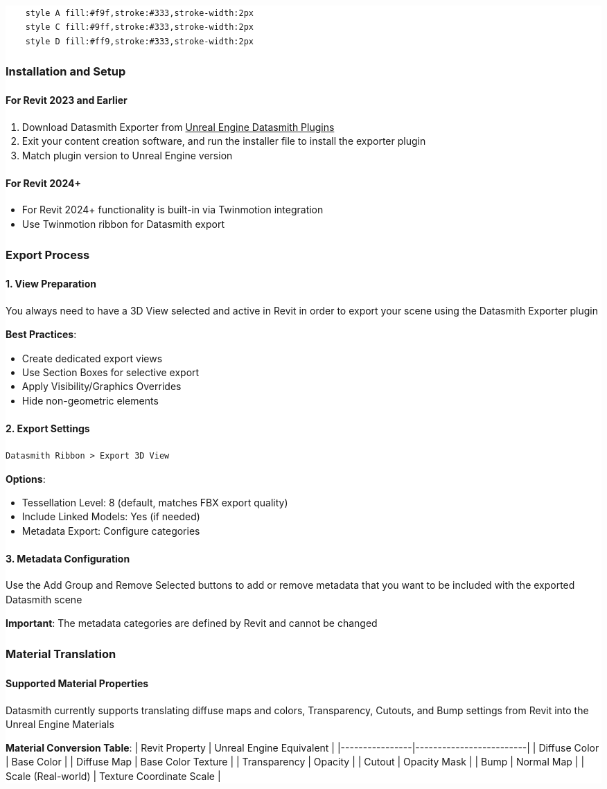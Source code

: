 ```mermaid
    style A fill:#f9f,stroke:#333,stroke-width:2px
    style C fill:#9ff,stroke:#333,stroke-width:2px
    style D fill:#ff9,stroke:#333,stroke-width:2px
```

### Installation and Setup

#### For Revit 2023 and Earlier
1. Download Datasmith Exporter from [Unreal Engine Datasmith Plugins](https://www.unrealengine.com/en-US/datasmith/plugins)
2. Exit your content creation software, and run the installer file to install the exporter plugin
3. Match plugin version to Unreal Engine version

#### For Revit 2024+
- For Revit 2024+ functionality is built-in via Twinmotion integration
- Use Twinmotion ribbon for Datasmith export

### Export Process

#### 1. View Preparation
You always need to have a 3D View selected and active in Revit in order to export your scene using the Datasmith Exporter plugin

**Best Practices**:
- Create dedicated export views
- Use Section Boxes for selective export
- Apply Visibility/Graphics Overrides
- Hide non-geometric elements

#### 2. Export Settings
```
Datasmith Ribbon > Export 3D View
```

**Options**:
- Tessellation Level: 8 (default, matches FBX export quality)
- Include Linked Models: Yes (if needed)
- Metadata Export: Configure categories

#### 3. Metadata Configuration
Use the Add Group and Remove Selected buttons to add or remove metadata that you want to be included with the exported Datasmith scene

**Important**: The metadata categories are defined by Revit and cannot be changed

### Material Translation

#### Supported Material Properties
Datasmith currently supports translating diffuse maps and colors, Transparency, Cutouts, and Bump settings from Revit into the Unreal Engine Materials

**Material Conversion Table**:
| Revit Property | Unreal Engine Equivalent |
|----------------|-------------------------|
| Diffuse Color | Base Color |
| Diffuse Map | Base Color Texture |
| Transparency | Opacity |
| Cutout | Opacity Mask |
| Bump | Normal Map |
| Scale (Real-world) | Texture Coordinate Scale |
